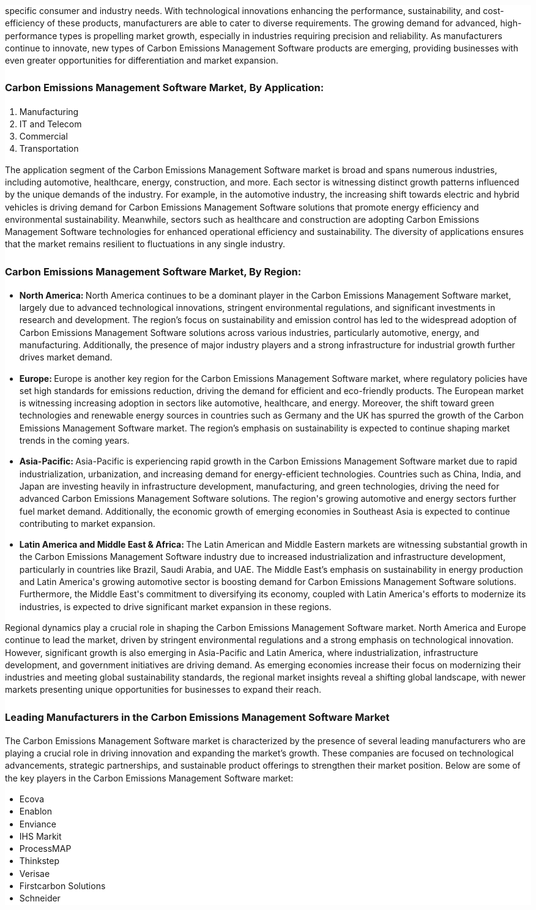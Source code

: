 specific consumer and industry needs. With technological innovations enhancing the performance, sustainability, and cost-efficiency of these products, manufacturers are able to cater to diverse requirements. The growing demand for advanced, high-performance types is propelling market growth, especially in industries requiring precision and reliability. As manufacturers continue to innovate, new types of Carbon Emissions Management Software products are emerging, providing businesses with even greater opportunities for differentiation and market expansion.</p><h3>Carbon Emissions Management Software Market,&nbsp;By Application:</h3><ol><li>Manufacturing<li> IT and Telecom<li> Commercial<li> Transportation</li></ol><p>The application segment of the Carbon Emissions Management Software market is broad and spans numerous industries, including automotive, healthcare, energy, construction, and more. Each sector is witnessing distinct growth patterns influenced by the unique demands of the industry. For example, in the automotive industry, the increasing shift towards electric and hybrid vehicles is driving demand for Carbon Emissions Management Software solutions that promote energy efficiency and environmental sustainability. Meanwhile, sectors such as healthcare and construction are adopting Carbon Emissions Management Software technologies for enhanced operational efficiency and sustainability. The diversity of applications ensures that the market remains resilient to fluctuations in any single industry.</p><h3>Carbon Emissions Management Software Market, By Region:</h3><ul><li><p><strong>North America:&nbsp;</strong>North America continues to be a dominant player in the Carbon Emissions Management Software market, largely due to advanced technological innovations, stringent environmental regulations, and significant investments in research and development. The region&rsquo;s focus on sustainability and emission control has led to the widespread adoption of Carbon Emissions Management Software solutions across various industries, particularly automotive, energy, and manufacturing. Additionally, the presence of major industry players and a strong infrastructure for industrial growth further drives market demand.</p></li><li><p><strong><strong>Europe:&nbsp;</strong></strong>Europe is another key region for the Carbon Emissions Management Software market, where regulatory policies have set high standards for emissions reduction, driving the demand for efficient and eco-friendly products. The European market is witnessing increasing adoption in sectors like automotive, healthcare, and energy. Moreover, the shift toward green technologies and renewable energy sources in countries such as Germany and the UK has spurred the growth of the Carbon Emissions Management Software market. The region&rsquo;s emphasis on sustainability is expected to continue shaping market trends in the coming years.</p></li><li><p><strong><strong>Asia-Pacific:&nbsp;</strong></strong>Asia-Pacific is experiencing rapid growth in the Carbon Emissions Management Software market due to rapid industrialization, urbanization, and increasing demand for energy-efficient technologies. Countries such as China, India, and Japan are investing heavily in infrastructure development, manufacturing, and green technologies, driving the need for advanced Carbon Emissions Management Software solutions. The region's growing automotive and energy sectors further fuel market demand. Additionally, the economic growth of emerging economies in Southeast Asia is expected to continue contributing to market expansion.</p></li><li><p><strong><strong>Latin America and Middle East &amp; Africa:&nbsp;</strong></strong>The Latin American and Middle Eastern markets are witnessing substantial growth in the Carbon Emissions Management Software industry due to increased industrialization and infrastructure development, particularly in countries like Brazil, Saudi Arabia, and UAE. The Middle East&rsquo;s emphasis on sustainability in energy production and Latin America's growing automotive sector is boosting demand for Carbon Emissions Management Software solutions. Furthermore, the Middle East's commitment to diversifying its economy, coupled with Latin America's efforts to modernize its industries, is expected to drive significant market expansion in these regions.</p></li></ul><p>Regional dynamics play a crucial role in shaping the Carbon Emissions Management Software market. North America and Europe continue to lead the market, driven by stringent environmental regulations and a strong emphasis on technological innovation. However, significant growth is also emerging in Asia-Pacific and Latin America, where industrialization, infrastructure development, and government initiatives are driving demand. As emerging economies increase their focus on modernizing their industries and meeting global sustainability standards, the regional market insights reveal a shifting global landscape, with newer markets presenting unique opportunities for businesses to expand their reach.</p><h3><strong>Leading Manufacturers in the Carbon Emissions Management Software Market</strong></h3><p>The Carbon Emissions Management Software market is characterized by the presence of several leading manufacturers who are playing a crucial role in driving innovation and expanding the market&rsquo;s growth. These companies are focused on technological advancements, strategic partnerships, and sustainable product offerings to strengthen their market position. Below are some of the key players in the Carbon Emissions Management Software market:</p></div><div class="article-main__content" data-test-id="publishing-text-block"><ul><li><span class="">Ecova<li>Enablon<li>Enviance<li>IHS Markit<li>ProcessMAP<li>Thinkstep<li>Verisae<li>Firstcarbon Solutions<li>Schneider